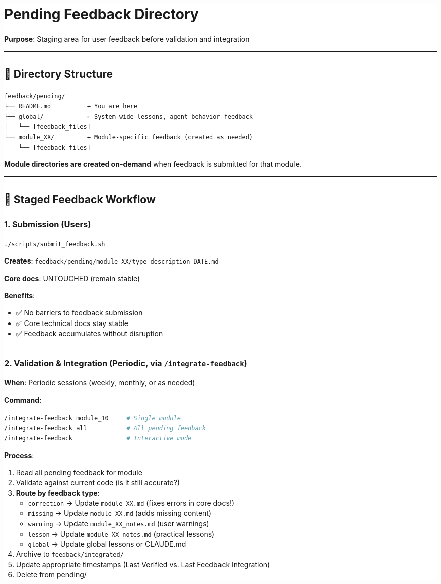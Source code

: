 # Pending Feedback Directory

**Purpose**: Staging area for user feedback before validation and integration

---

## 📂 Directory Structure

```
feedback/pending/
├── README.md          ← You are here
├── global/            ← System-wide lessons, agent behavior feedback
│   └── [feedback_files]
└── module_XX/         ← Module-specific feedback (created as needed)
    └── [feedback_files]
```

**Module directories are created on-demand** when feedback is submitted for that module.

---

## 🔄 Staged Feedback Workflow

### 1. **Submission** (Users)

```bash
./scripts/submit_feedback.sh
```

**Creates**: `feedback/pending/module_XX/type_description_DATE.md`

**Core docs**: UNTOUCHED (remain stable)

**Benefits**:
- ✅ No barriers to feedback submission
- ✅ Core technical docs stay stable
- ✅ Feedback accumulates without disruption

---

### 2. **Validation & Integration** (Periodic, via `/integrate-feedback`)

**When**: Periodic sessions (weekly, monthly, or as needed)

**Command**:
```bash
/integrate-feedback module_10     # Single module
/integrate-feedback all           # All pending feedback
/integrate-feedback               # Interactive mode
```

**Process**:
1. Read all pending feedback for module
2. Validate against current code (is it still accurate?)
3. **Route by feedback type**:
   - `correction` → Update `module_XX.md` (fixes errors in core docs!)
   - `missing` → Update `module_XX.md` (adds missing content)
   - `warning` → Update `module_XX_notes.md` (user warnings)
   - `lesson` → Update `module_XX_notes.md` (practical lessons)
   - `global` → Update global lessons or CLAUDE.md
4. Archive to `feedback/integrated/`
5. Update appropriate timestamps (Last Verified vs. Last Feedback Integration)
6. Delete from pending/

